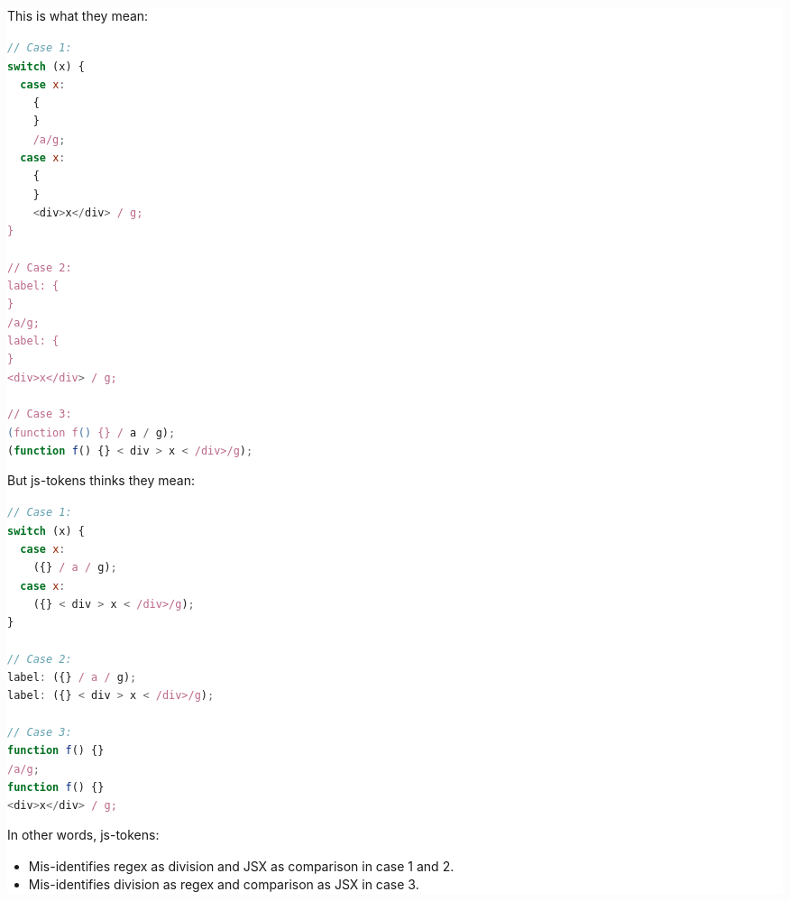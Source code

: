 This is what they mean:

```js
// Case 1:
switch (x) {
  case x:
    {
    }
    /a/g;
  case x:
    {
    }
    <div>x</div> / g;
}

// Case 2:
label: {
}
/a/g;
label: {
}
<div>x</div> / g;

// Case 3:
(function f() {} / a / g);
(function f() {} < div > x < /div>/g);
```

But js-tokens thinks they mean:

```js
// Case 1:
switch (x) {
  case x:
    ({} / a / g);
  case x:
    ({} < div > x < /div>/g);
}

// Case 2:
label: ({} / a / g);
label: ({} < div > x < /div>/g);

// Case 3:
function f() {}
/a/g;
function f() {}
<div>x</div> / g;
```

In other words, js-tokens:

- Mis-identifies regex as division and JSX as comparison in case 1 and 2.
- Mis-identifies division as regex and comparison as JSX in case 3.
